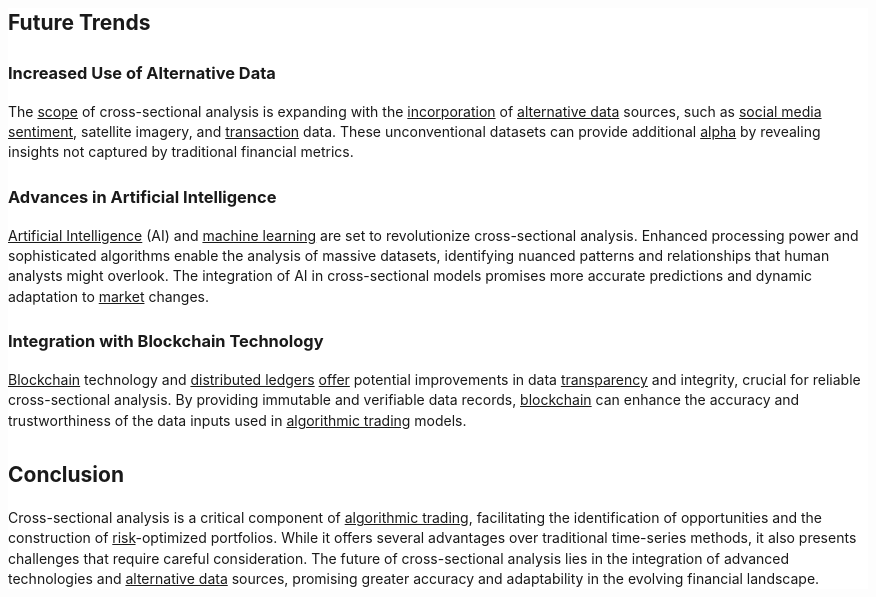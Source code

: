 ## Future Trends

### Increased Use of Alternative Data
The [scope](../s/scope.md) of cross-sectional analysis is expanding with the [incorporation](../i/incorporation.md) of [alternative data](../a/alternative_data.md) sources, such as [social media sentiment](../s/social_media_sentiment.md), satellite imagery, and [transaction](../t/transaction.md) data. These unconventional datasets can provide additional [alpha](../a/alpha.md) by revealing insights not captured by traditional financial metrics.

### Advances in Artificial Intelligence
[Artificial Intelligence](../a/artificial_intelligence_in_trading.md) (AI) and [machine learning](../m/machine_learning.md) are set to revolutionize cross-sectional analysis. Enhanced processing power and sophisticated algorithms enable the analysis of massive datasets, identifying nuanced patterns and relationships that human analysts might overlook. The integration of AI in cross-sectional models promises more accurate predictions and dynamic adaptation to [market](../m/market.md) changes.

### Integration with Blockchain Technology
[Blockchain](../b/blockchain_in_trading.md) technology and [distributed ledgers](../d/distributed_ledgers.md) [offer](../o/offer.md) potential improvements in data [transparency](../t/transparency.md) and integrity, crucial for reliable cross-sectional analysis. By providing immutable and verifiable data records, [blockchain](../b/blockchain_in_trading.md) can enhance the accuracy and trustworthiness of the data inputs used in [algorithmic trading](../a/algorithmic_trading.md) models.

## Conclusion
Cross-sectional analysis is a critical component of [algorithmic trading](../a/algorithmic_trading.md), facilitating the identification of opportunities and the construction of [risk](../r/risk.md)-optimized portfolios. While it offers several advantages over traditional time-series methods, it also presents challenges that require careful consideration. The future of cross-sectional analysis lies in the integration of advanced technologies and [alternative data](../a/alternative_data.md) sources, promising greater accuracy and adaptability in the evolving financial landscape.